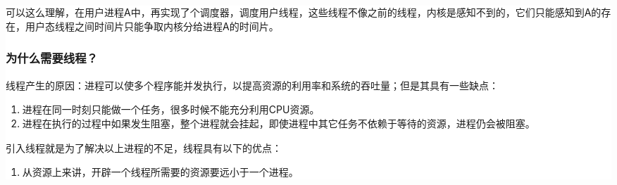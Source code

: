 可以这么理解，在用户进程A中，再实现了个调度器，调度用户线程，这些线程不像之前的线程，内核是感知不到的，它们只能感知到A的存在，用户态线程之间时间片只能争取内核分给进程A的时间片。

### 为什么需要线程？

线程产生的原因：进程可以使多个程序能并发执行，以提高资源的利用率和系统的吞吐量；但是其具有一些缺点：

1.  进程在同一时刻只能做一个任务，很多时候不能充分利用CPU资源。
2.  进程在执行的过程中如果发生阻塞，整个进程就会挂起，即使进程中其它任务不依赖于等待的资源，进程仍会被阻塞。

引入线程就是为了解决以上进程的不足，线程具有以下的优点：

1.  从资源上来讲，开辟一个线程所需要的资源要远小于一个进程。
